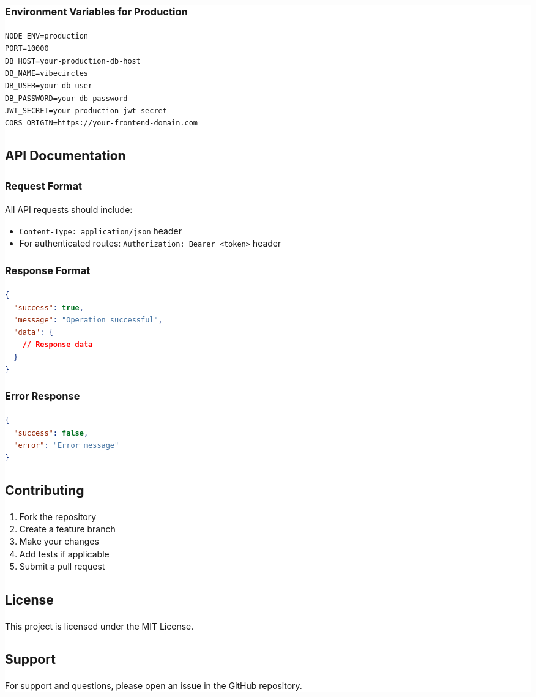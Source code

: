 ### Environment Variables for Production

```env
NODE_ENV=production
PORT=10000
DB_HOST=your-production-db-host
DB_NAME=vibecircles
DB_USER=your-db-user
DB_PASSWORD=your-db-password
JWT_SECRET=your-production-jwt-secret
CORS_ORIGIN=https://your-frontend-domain.com
```

## API Documentation

### Request Format
All API requests should include:
- `Content-Type: application/json` header
- For authenticated routes: `Authorization: Bearer <token>` header

### Response Format
```json
{
  "success": true,
  "message": "Operation successful",
  "data": {
    // Response data
  }
}
```

### Error Response
```json
{
  "success": false,
  "error": "Error message"
}
```

## Contributing

1. Fork the repository
2. Create a feature branch
3. Make your changes
4. Add tests if applicable
5. Submit a pull request

## License

This project is licensed under the MIT License.

## Support

For support and questions, please open an issue in the GitHub repository.
